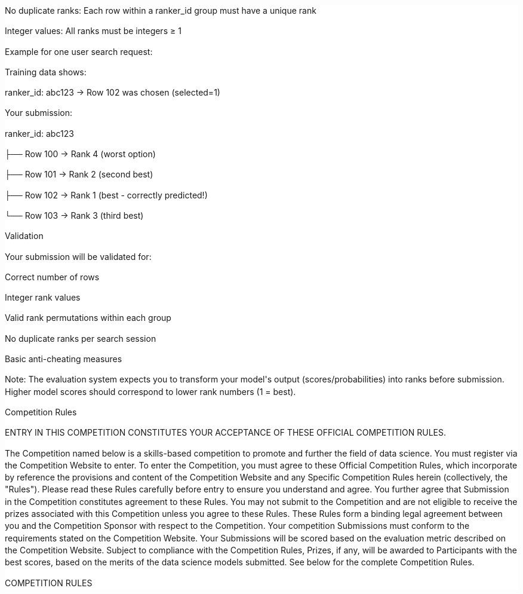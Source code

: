 No duplicate ranks: Each row within a ranker_id group must have a unique rank

Integer values: All ranks must be integers ≥ 1

Example for one user search request:

Training data shows:

ranker_id: abc123 → Row 102 was chosen (selected=1)



Your submission:

ranker_id: abc123

├── Row 100 → Rank 4 (worst option)

├── Row 101 → Rank 2 (second best)

├── Row 102 → Rank 1 (best - correctly predicted!)

└── Row 103 → Rank 3 (third best)

Validation

Your submission will be validated for:

Correct number of rows

Integer rank values

Valid rank permutations within each group

No duplicate ranks per search session

Basic anti-cheating measures

Note: The evaluation system expects you to transform your model's output (scores/probabilities) into ranks before submission. Higher model scores should correspond to lower rank numbers (1 = best).



Competition Rules

ENTRY IN THIS COMPETITION CONSTITUTES YOUR ACCEPTANCE OF THESE OFFICIAL COMPETITION RULES.

The Competition named below is a skills-based competition to promote and further the field of data science. You must register via the Competition Website to enter. To enter the Competition, you must agree to these Official Competition Rules, which incorporate by reference the provisions and content of the Competition Website and any Specific Competition Rules herein (collectively, the "Rules"). Please read these Rules carefully before entry to ensure you understand and agree. You further agree that Submission in the Competition constitutes agreement to these Rules. You may not submit to the Competition and are not eligible to receive the prizes associated with this Competition unless you agree to these Rules. These Rules form a binding legal agreement between you and the Competition Sponsor with respect to the Competition. Your competition Submissions must conform to the requirements stated on the Competition Website. Your Submissions will be scored based on the evaluation metric described on the Competition Website. Subject to compliance with the Competition Rules, Prizes, if any, will be awarded to Participants with the best scores, based on the merits of the data science models submitted. See below for the complete Competition Rules.

COMPETITION RULES
